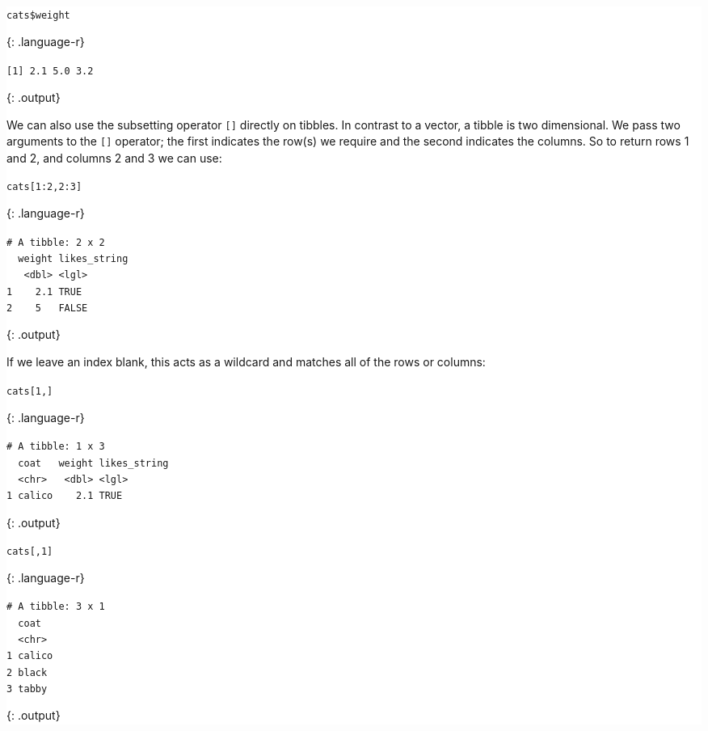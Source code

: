 
~~~
cats$weight
~~~
{: .language-r}



~~~
[1] 2.1 5.0 3.2
~~~
{: .output}

We can also use the subsetting operator `[]` directly on tibbles.  In contrast to a vector, a tibble
is two dimensional.   We pass two arguments to the `[]` operator; the first indicates the row(s) we 
require and the second indicates the columns.  So to return rows 1 and 2, and columns 2 and 3 we can use:


~~~
cats[1:2,2:3]
~~~
{: .language-r}



~~~
# A tibble: 2 x 2
  weight likes_string
   <dbl> <lgl>       
1    2.1 TRUE        
2    5   FALSE       
~~~
{: .output}

If we leave an index blank, this acts as a wildcard and matches all of the rows or columns:


~~~
cats[1,]
~~~
{: .language-r}



~~~
# A tibble: 1 x 3
  coat   weight likes_string
  <chr>   <dbl> <lgl>       
1 calico    2.1 TRUE        
~~~
{: .output}



~~~
cats[,1]
~~~
{: .language-r}



~~~
# A tibble: 3 x 1
  coat  
  <chr> 
1 calico
2 black 
3 tabby 
~~~
{: .output}
